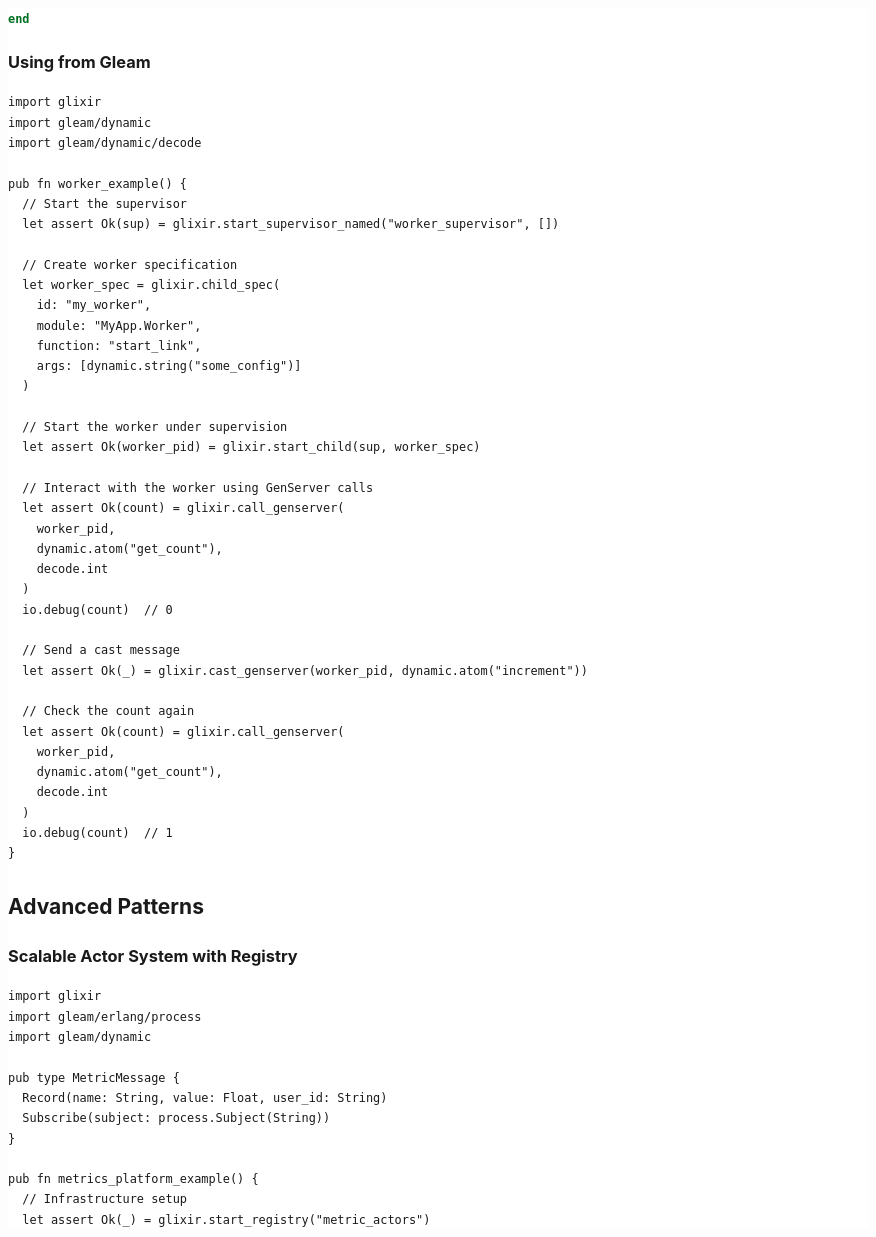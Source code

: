 ```elixir
end
```

### Using from Gleam

```gleam
import glixir
import gleam/dynamic
import gleam/dynamic/decode

pub fn worker_example() {
  // Start the supervisor
  let assert Ok(sup) = glixir.start_supervisor_named("worker_supervisor", [])
  
  // Create worker specification  
  let worker_spec = glixir.child_spec(
    id: "my_worker",
    module: "MyApp.Worker",
    function: "start_link",
    args: [dynamic.string("some_config")]
  )
  
  // Start the worker under supervision
  let assert Ok(worker_pid) = glixir.start_child(sup, worker_spec)
  
  // Interact with the worker using GenServer calls
  let assert Ok(count) = glixir.call_genserver(
    worker_pid, 
    dynamic.atom("get_count"), 
    decode.int
  )
  io.debug(count)  // 0
  
  // Send a cast message
  let assert Ok(_) = glixir.cast_genserver(worker_pid, dynamic.atom("increment"))
  
  // Check the count again
  let assert Ok(count) = glixir.call_genserver(
    worker_pid, 
    dynamic.atom("get_count"), 
    decode.int
  )
  io.debug(count)  // 1
}
```

## Advanced Patterns

### Scalable Actor System with Registry

```gleam
import glixir
import gleam/erlang/process
import gleam/dynamic

pub type MetricMessage {
  Record(name: String, value: Float, user_id: String)
  Subscribe(subject: process.Subject(String))
}

pub fn metrics_platform_example() {
  // Infrastructure setup
  let assert Ok(_) = glixir.start_registry("metric_actors")
```